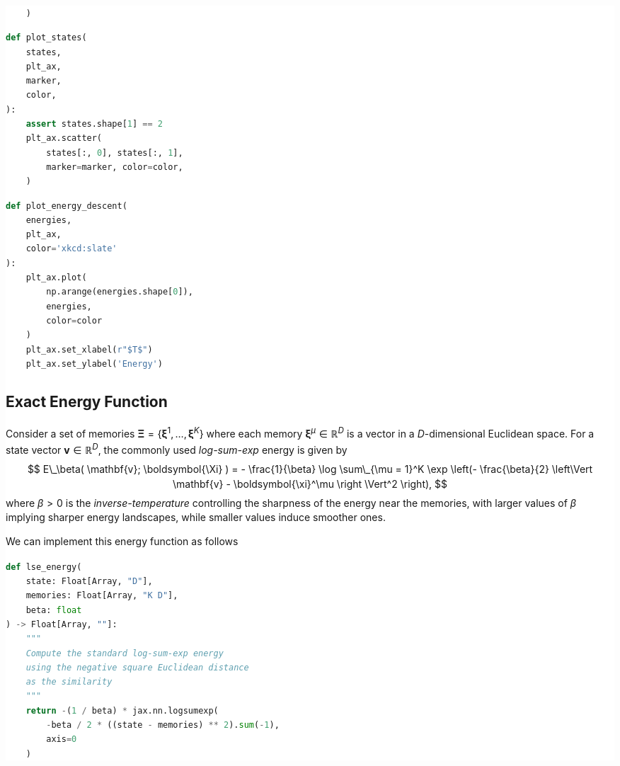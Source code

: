 ``` python
    )
```

``` python
def plot_states(
    states,
    plt_ax,
    marker,
    color,
):
    assert states.shape[1] == 2
    plt_ax.scatter(
        states[:, 0], states[:, 1],
        marker=marker, color=color,
    )
```

``` python
def plot_energy_descent(
    energies,
    plt_ax,
    color='xkcd:slate'
):
    plt_ax.plot(
        np.arange(energies.shape[0]),
        energies,
        color=color
    )
    plt_ax.set_xlabel(r"$T$")
    plt_ax.set_ylabel('Energy')
```

## Exact Energy Function

Consider a set of memories
**Ξ** = {**ξ**<sup>1</sup>, …, **ξ**<sup>*K*</sup>} where each memory
**ξ**<sup>*μ*</sup> ∈ ℝ<sup>*D*</sup> is a vector in a *D*-dimensional
Euclidean space. For a state vector **v** ∈ ℝ<sup>*D*</sup>, the
commonly used *log-sum-exp* energy is given by
$$
E\_\beta( \mathbf{v}; \boldsymbol{\Xi} ) = - \frac{1}{\beta} \log \sum\_{\mu = 1}^K \exp \left(- \frac{\beta}{2} \left\Vert \mathbf{v} - \boldsymbol{\xi}^\mu \right \Vert^2 \right),
$$
where *β* \> 0 is the *inverse-temperature* controlling the sharpness of
the energy near the memories, with larger values of *β* implying sharper
energy landscapes, while smaller values induce smoother ones.

We can implement this energy function as follows

``` python
def lse_energy(
    state: Float[Array, "D"],
    memories: Float[Array, "K D"],
    beta: float
) -> Float[Array, ""]:
    """
    Compute the standard log-sum-exp energy
    using the negative square Euclidean distance
    as the similarity
    """
    return -(1 / beta) * jax.nn.logsumexp(
        -beta / 2 * ((state - memories) ** 2).sum(-1),
        axis=0
    )
```
